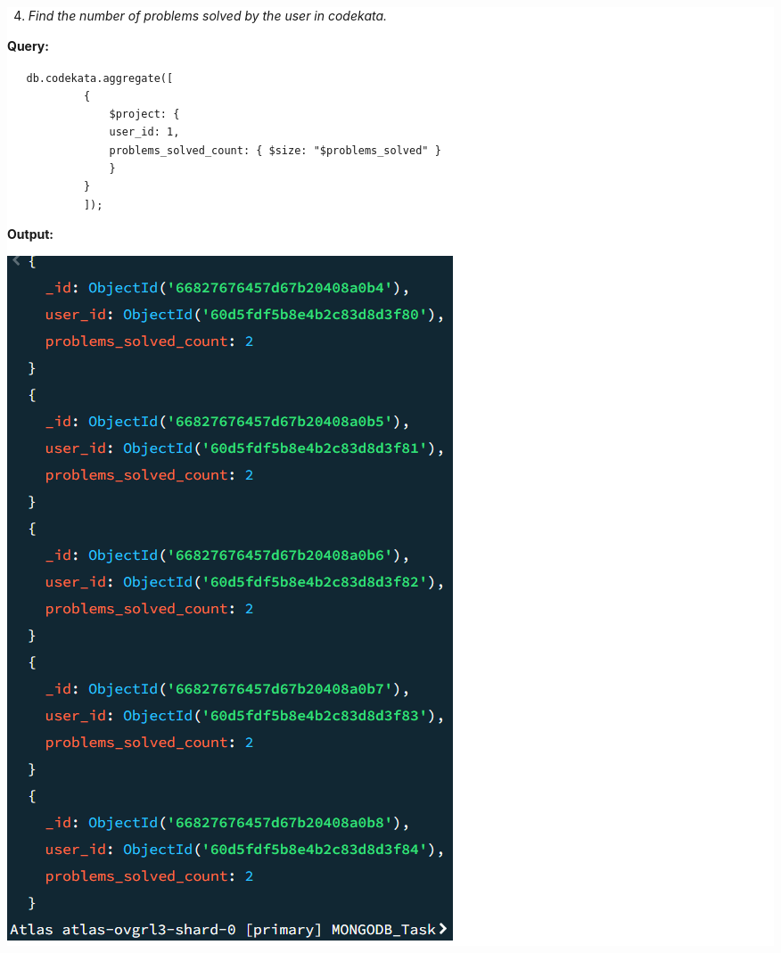 
4. *Find the number of problems solved by the user in codekata.*
   
 **Query:**
          
       db.codekata.aggregate([
                {
                    $project: {
                    user_id: 1,
                    problems_solved_count: { $size: "$problems_solved" }
                    }
                }
                ]);

 **Output:**

  ![alt text](image-10.png)
